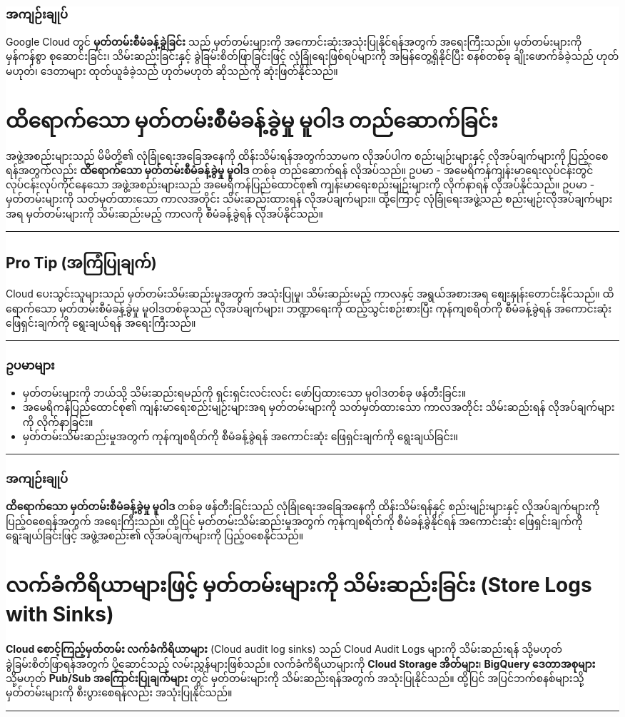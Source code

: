 ### **အကျဉ်းချုပ်**

Google Cloud တွင် **မှတ်တမ်းစီမံခန့်ခွဲခြင်း** သည် မှတ်တမ်းများကို အကောင်းဆုံးအသုံးပြုနိုင်ရန်အတွက် အရေးကြီးသည်။ မှတ်တမ်းများကို မှန်ကန်စွာ စုဆောင်းခြင်း၊ သိမ်းဆည်းခြင်းနှင့် ခွဲခြမ်းစိတ်ဖြာခြင်းဖြင့် လုံခြုံရေးဖြစ်ရပ်များကို အမြန်တွေ့ရှိနိုင်ပြီး စနစ်တစ်ခု ချိုးဖောက်ခံခဲ့သည် ဟုတ်မဟုတ်၊ ဒေတာများ ထုတ်ယူခံခဲ့သည် ဟုတ်မဟုတ် ဆိုသည်ကို ဆုံးဖြတ်နိုင်သည်။

# ထိရောက်သော မှတ်တမ်းစီမံခန့်ခွဲမှု မူဝါဒ တည်ဆောက်ခြင်း

အဖွဲ့အစည်းများသည် မိမိတို့၏ လုံခြုံရေးအခြေအနေကို ထိန်းသိမ်းရန်အတွက်သာမက လိုအပ်ပါက စည်းမျဉ်းများနှင့် လိုအပ်ချက်များကို ပြည့်၀စေရန်အတွက်လည်း **ထိရောက်သော မှတ်တမ်းစီမံခန့်ခွဲမှု မူဝါဒ** တစ်ခု တည်ဆောက်ရန် လိုအပ်သည်။ ဥပမာ - အမေရိကန်ကျန်းမာရေးလုပ်ငန်းတွင် လုပ်ငန်းလုပ်ကိုင်နေသော အဖွဲ့အစည်းများသည် အမေရိကန်ပြည်ထောင်စု၏ ကျန်းမာရေးစည်းမျဉ်းများကို လိုက်နာရန် လိုအပ်နိုင်သည်။ ဥပမာ - မှတ်တမ်းများကို သတ်မှတ်ထားသော ကာလအတိုင်း သိမ်းဆည်းထားရန် လိုအပ်ချက်များ။ ထို့ကြောင့် လုံခြုံရေးအဖွဲ့သည် စည်းမျဉ်းလိုအပ်ချက်များအရ မှတ်တမ်းများကို သိမ်းဆည်းမည့် ကာလကို စီမံခန့်ခွဲရန် လိုအပ်နိုင်သည်။

---

## **Pro Tip (အကြံပြုချက်)**

Cloud ပေးသွင်းသူများသည် မှတ်တမ်းသိမ်းဆည်းမှုအတွက် အသုံးပြုမှု၊ သိမ်းဆည်းမည့် ကာလနှင့် အရွယ်အစားအရ စျေးနှုန်းတောင်းနိုင်သည်။ ထိရောက်သော မှတ်တမ်းစီမံခန့်ခွဲမှု မူဝါဒတစ်ခုသည် လိုအပ်ချက်များ၊ ဘဏ္ဍာရေးကို ထည့်သွင်းစဉ်းစားပြီး ကုန်ကျစရိတ်ကို စီမံခန့်ခွဲရန် အကောင်းဆုံး ဖြေရှင်းချက်ကို ရွေးချယ်ရန် အရေးကြီးသည်။

---

### **ဥပမာများ**

- မှတ်တမ်းများကို ဘယ်သို့ သိမ်းဆည်းရမည်ကို ရှင်းရှင်းလင်းလင်း ဖော်ပြထားသော မူဝါဒတစ်ခု ဖန်တီးခြင်း။
- အမေရိကန်ပြည်ထောင်စု၏ ကျန်းမာရေးစည်းမျဉ်းများအရ မှတ်တမ်းများကို သတ်မှတ်ထားသော ကာလအတိုင်း သိမ်းဆည်းရန် လိုအပ်ချက်များကို လိုက်နာခြင်း။
- မှတ်တမ်းသိမ်းဆည်းမှုအတွက် ကုန်ကျစရိတ်ကို စီမံခန့်ခွဲရန် အကောင်းဆုံး ဖြေရှင်းချက်ကို ရွေးချယ်ခြင်း။

---

### **အကျဉ်းချုပ်**

**ထိရောက်သော မှတ်တမ်းစီမံခန့်ခွဲမှု မူဝါဒ** တစ်ခု ဖန်တီးခြင်းသည် လုံခြုံရေးအခြေအနေကို ထိန်းသိမ်းရန်နှင့် စည်းမျဉ်းများနှင့် လိုအပ်ချက်များကို ပြည့်၀စေရန်အတွက် အရေးကြီးသည်။ ထို့ပြင် မှတ်တမ်းသိမ်းဆည်းမှုအတွက် ကုန်ကျစရိတ်ကို စီမံခန့်ခွဲနိုင်ရန် အကောင်းဆုံး ဖြေရှင်းချက်ကို ရွေးချယ်ခြင်းဖြင့် အဖွဲ့အစည်း၏ လိုအပ်ချက်များကို ပြည့်၀စေနိုင်သည်။

# လက်ခံကိရိယာများဖြင့် မှတ်တမ်းများကို သိမ်းဆည်းခြင်း (Store Logs with Sinks)

**Cloud စောင့်ကြည့်မှတ်တမ်း လက်ခံကိရိယာများ** (Cloud audit log sinks) သည် Cloud Audit Logs များကို သိမ်းဆည်းရန် သို့မဟုတ် ခွဲခြမ်းစိတ်ဖြာရန်အတွက် ပို့ဆောင်သည့် လမ်းညွှန်များဖြစ်သည်။ လက်ခံကိရိယာများကို **Cloud Storage အိတ်များ**၊ **BigQuery ဒေတာအစုများ** သို့မဟုတ် **Pub/Sub အကြောင်းပြုချက်များ** တွင် မှတ်တမ်းများကို သိမ်းဆည်းရန်အတွက် အသုံးပြုနိုင်သည်။ ထို့ပြင် အပြင်ဘက်စနစ်များသို့ မှတ်တမ်းများကို စီးပွားစေရန်လည်း အသုံးပြုနိုင်သည်။

---